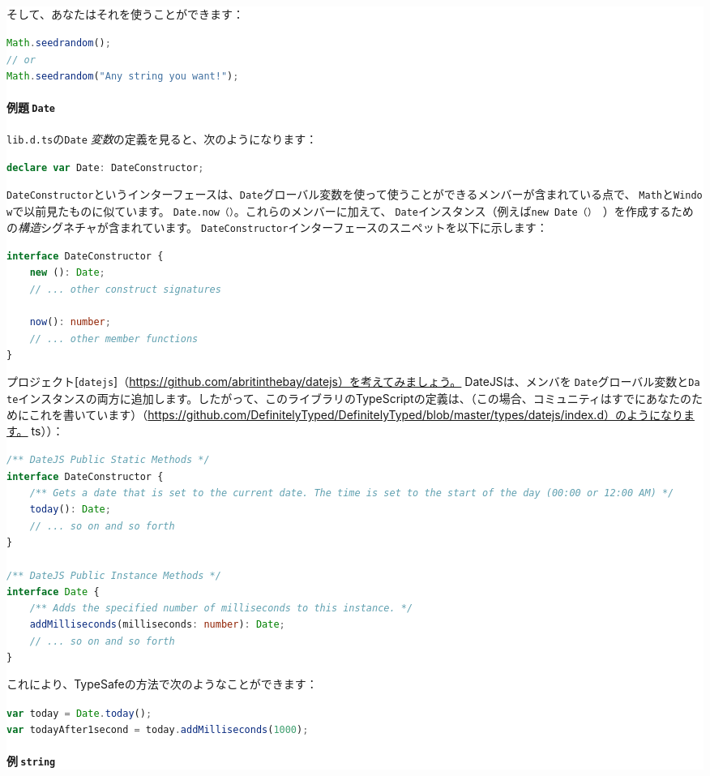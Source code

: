 そして、あなたはそれを使うことができます：

```ts
Math.seedrandom();
// or
Math.seedrandom("Any string you want!");
```

#### 例題 `Date`

`lib.d.ts`の`Date` *変数*の定義を見ると、次のようになります：

```ts
declare var Date: DateConstructor;
```
`DateConstructor`というインターフェースは、`Date`グローバル変数を使って使うことができるメンバーが含まれている点で、 `Math`と`Window`で以前見たものに似ています。 `Date.now（）`。これらのメンバーに加えて、 `Date`インスタンス（例えば`new Date（） `）を作成するための*構造*シグネチャが含まれています。 `DateConstructor`インターフェースのスニペットを以下に示します：

```ts
interface DateConstructor {
    new (): Date;
    // ... other construct signatures

    now(): number;
    // ... other member functions
}
```

プロジェクト[`datejs`]（https://github.com/abritinthebay/datejs）を考えてみましょう。 DateJSは、メンバを `Date`グローバル変数と`Date`インスタンスの両方に追加します。したがって、このライブラリのTypeScriptの定義は、（この場合、コミュニティはすでにあなたのためにこれを書いています）（https://github.com/DefinitelyTyped/DefinitelyTyped/blob/master/types/datejs/index.d）のようになります。 ts））：

```ts
/** DateJS Public Static Methods */
interface DateConstructor {
    /** Gets a date that is set to the current date. The time is set to the start of the day (00:00 or 12:00 AM) */
    today(): Date;
    // ... so on and so forth
}

/** DateJS Public Instance Methods */
interface Date {
    /** Adds the specified number of milliseconds to this instance. */
    addMilliseconds(milliseconds: number): Date;
    // ... so on and so forth
}
```
これにより、TypeSafeの方法で次のようなことができます：

```ts
var today = Date.today();
var todayAfter1second = today.addMilliseconds(1000);
```

#### 例 `string`

